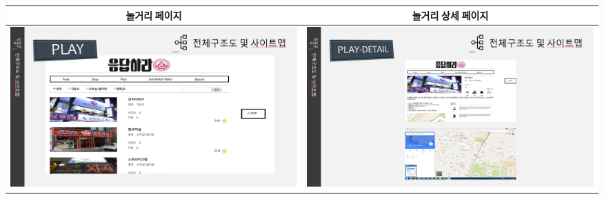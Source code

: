 | 놀거리 페이지 | 놀거리 상세 페이지 |
|:----------------------------------------:|:-----------------------------------------:|
|<img src="markdown/img/play_page.png" width=500 />|<img src="markdown/img/play_detail_page.png" width=500 />|
